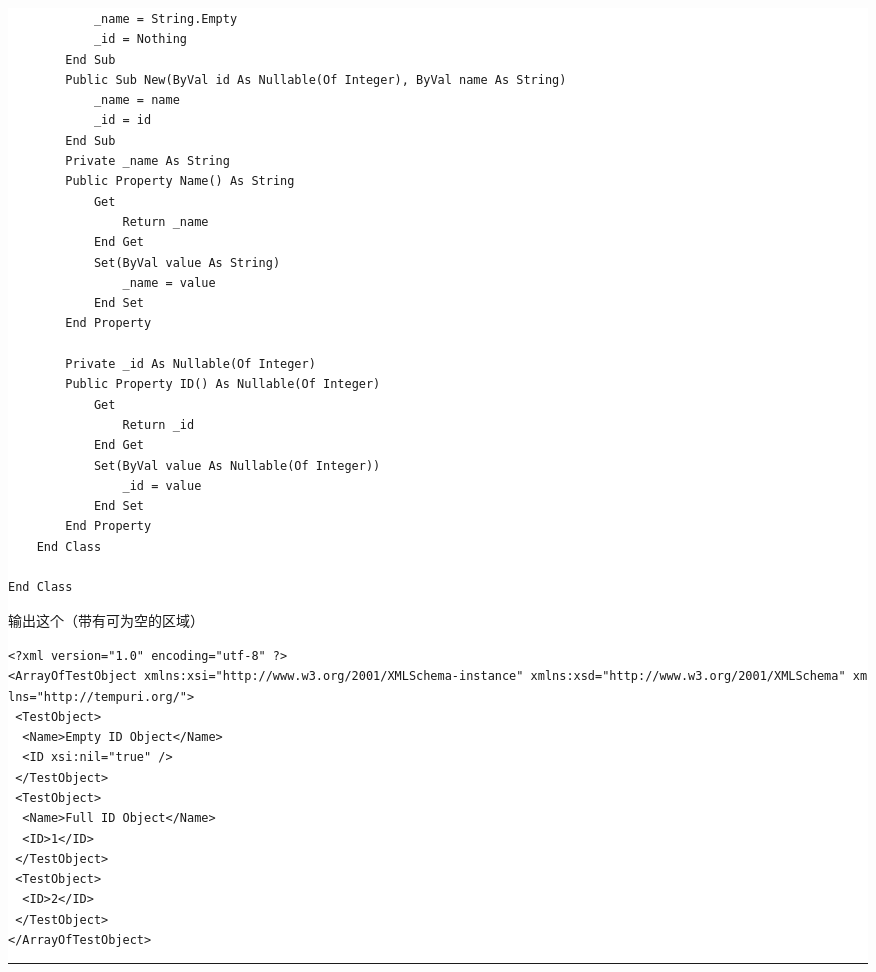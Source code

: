 ```
            _name = String.Empty
            _id = Nothing
        End Sub
        Public Sub New(ByVal id As Nullable(Of Integer), ByVal name As String)
            _name = name
            _id = id
        End Sub
        Private _name As String
        Public Property Name() As String
            Get
                Return _name
            End Get
            Set(ByVal value As String)
                _name = value
            End Set
        End Property

        Private _id As Nullable(Of Integer)
        Public Property ID() As Nullable(Of Integer)
            Get
                Return _id
            End Get
            Set(ByVal value As Nullable(Of Integer))
                _id = value
            End Set
        End Property
    End Class

End Class 
```

输出这个（带有可为空的区域）

```
<?xml version="1.0" encoding="utf-8" ?> 
<ArrayOfTestObject xmlns:xsi="http://www.w3.org/2001/XMLSchema-instance" xmlns:xsd="http://www.w3.org/2001/XMLSchema" xmlns="http://tempuri.org/">
 <TestObject>
  <Name>Empty ID Object</Name> 
  <ID xsi:nil="true" /> 
 </TestObject>
 <TestObject>
  <Name>Full ID Object</Name> 
  <ID>1</ID> 
 </TestObject>
 <TestObject>
  <ID>2</ID> 
 </TestObject>
</ArrayOfTestObject> 
```

* * *
